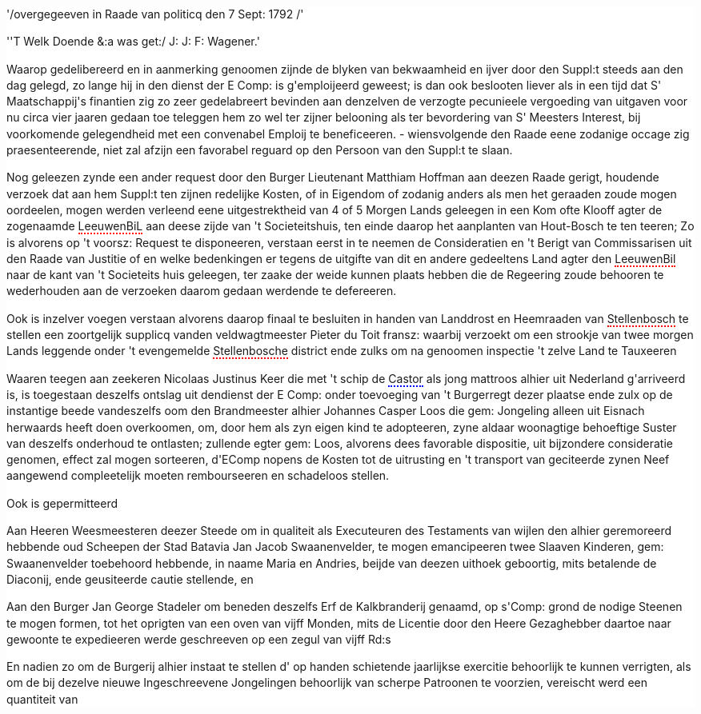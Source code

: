 '/overgegeeven in Raade van politicq den 7 Sept: 1792 /'

''T Welk Doende &:a was get:/ J: J: F: Wagener.'

Waarop gedelibereerd en in aanmerking genoomen zijnde de blyken van bekwaamheid en ijver door den Suppl:t steeds aan den dag gelegd, zo lange hij in den dienst der E Comp: is g'emploijeerd geweest; is dan ook beslooten liever als in een tijd dat S' Maatschappij's finantien zig zo zeer gedelabreert bevinden aan denzelven de verzogte pecunieele vergoeding van uitgaven voor nu circa vier jaaren gedaan toe teleggen hem zo wel ter zijner belooning als ter bevordering van S' Meesters Interest, bij voorkomende gelegendheid met een convenabel Emploij te beneficeeren. - wiensvolgende den Raade eene zodanige occage zig praesenteerende, niet zal afzijn een favorabel reguard op den Persoon van den Suppl:t te slaan.

Nog geleezen zynde een ander request door den Burger Lieutenant Matthiam Hoffman aan deezen Raade gerigt, houdende verzoek dat aan hem Suppl:t ten zijnen redelijke Kosten, of in Eigendom of zodanig anders als men het geraaden zoude mogen oordeelen, mogen werden verleend eene uitgestrektheid van 4 of 5 Morgen Lands geleegen in een Kom ofte Klooff agter de zogenaamde <span style="border-bottom: 2px dotted #FF0000;">LeeuwenBiL</span> aan deese zijde van 't Societeitshuis, ten einde daarop het aanplanten van Hout-Bosch te ten teeren; Zo is alvorens op 't voorsz: Request te disponeeren, verstaan eerst in te neemen de Consideratien en 't Berigt van Commissarisen uit den Raade van Justitie of en welke bedenkingen er tegens de uitgifte van dit en andere gedeeltens Land agter den <span style="border-bottom: 2px dotted #FF0000;">LeeuwenBil</span> naar de kant van 't Societeits huis geleegen, ter zaake der weide kunnen plaats hebben die de Regeering zoude behooren te wederhouden aan de verzoeken daarom gedaan werdende te defereeren.

Ook is inzelver voegen verstaan alvorens daarop finaal te besluiten in handen van Landdrost en Heemraaden van <span style="border-bottom: 2px dotted #FF0000;">Stellenbosch</span> te stellen een zoortgelijk supplicq vanden veldwagtmeester Pieter du Toit fransz: waarbij verzoekt om een strookje van twee morgen Lands leggende onder 't evengemelde <span style="border-bottom: 2px dotted #FF0000;">Stellenbosche</span> district ende zulks om na genoomen inspectie 't zelve Land te Tauxeeren

Waaren teegen aan zeekeren Nicolaas Justinus Keer die met 't schip de <span style="border-bottom: 2px dotted #0000FF;">Castor</span> als jong mattroos alhier uit Nederland g'arriveerd is, is toegestaan deszelfs ontslag uit dendienst der E Comp: onder toevoeging van 't Burgerregt dezer plaatse ende zulx op de instantige beede vandeszelfs oom den Brandmeester alhier Johannes Casper Loos die gem: Jongeling alleen uit Eisnach herwaards heeft doen overkoomen, om, door hem als zyn eigen kind te adopteeren, zyne aldaar woonagtige behoeftige Suster van deszelfs onderhoud te ontlasten; zullende egter gem: Loos, alvorens dees favorable dispositie, uit bijzondere consideratie genomen, effect zal mogen sorteeren, d'EComp nopens de Kosten tot de uitrusting en 't transport van geciteerde zynen Neef aangewend compleetelijk moeten rembourseeren en schadeloos stellen.

Ook is gepermitteerd

Aan Heeren Weesmeesteren deezer Steede om in qualiteit als Executeuren des Testaments van wijlen den alhier geremoreerd hebbende oud Scheepen der Stad Batavia Jan Jacob Swaanenvelder, te mogen emancipeeren twee Slaaven Kinderen, gem: Swaanenvelder toebehoord hebbende, in naame Maria en Andries, beijde van deezen uithoek geboortig, mits betalende de Diaconij, ende geusiteerde cautie stellende, en

Aan den Burger Jan George Stadeler om beneden deszelfs Erf de Kalkbranderij genaamd, op s'Comp: grond de nodige Steenen te mogen formen, tot het oprigten van een oven van vijff Monden, mits de Licentie door den Heere Gezaghebber daartoe naar gewoonte te expedieeren werde geschreeven op een zegul van vijff Rd:s

En nadien zo om de Burgerij alhier instaat te stellen d' op handen schietende jaarlijkse exercitie behoorlijk te kunnen verrigten, als om de bij dezelve nieuwe Ingeschreevene Jongelingen behoorlijk van scherpe Patroonen te voorzien, vereischt werd een quantiteit van

